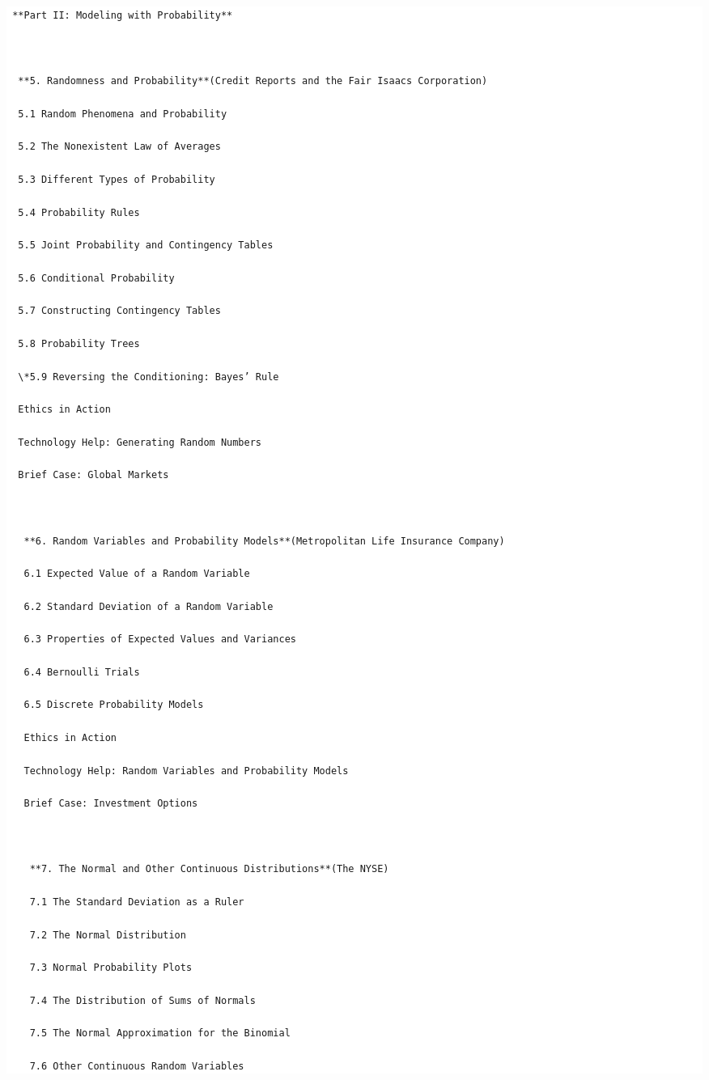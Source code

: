 

     **Part II: Modeling with Probability**



      **5. Randomness and Probability**(Credit Reports and the Fair Isaacs Corporation)

      5.1 Random Phenomena and Probability

      5.2 The Nonexistent Law of Averages

      5.3 Different Types of Probability

      5.4 Probability Rules

      5.5 Joint Probability and Contingency Tables

      5.6 Conditional Probability

      5.7 Constructing Contingency Tables

      5.8 Probability Trees

      \*5.9 Reversing the Conditioning: Bayes’ Rule

      Ethics in Action

      Technology Help: Generating Random Numbers

      Brief Case: Global Markets



       **6. Random Variables and Probability Models**(Metropolitan Life Insurance Company)

       6.1 Expected Value of a Random Variable

       6.2 Standard Deviation of a Random Variable

       6.3 Properties of Expected Values and Variances

       6.4 Bernoulli Trials

       6.5 Discrete Probability Models

       Ethics in Action

       Technology Help: Random Variables and Probability Models

       Brief Case: Investment Options



        **7. The Normal and Other Continuous Distributions**(The NYSE)

        7.1 The Standard Deviation as a Ruler

        7.2 The Normal Distribution

        7.3 Normal Probability Plots

        7.4 The Distribution of Sums of Normals

        7.5 The Normal Approximation for the Binomial

        7.6 Other Continuous Random Variables
